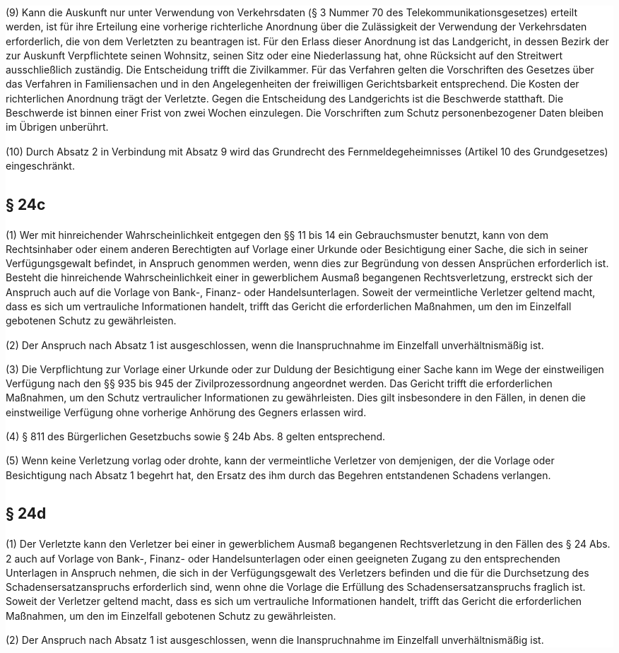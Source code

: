 (9) Kann die Auskunft nur unter Verwendung von Verkehrsdaten (§ 3 Nummer 70 des Telekommunikationsgesetzes) erteilt werden, ist für ihre Erteilung eine vorherige richterliche Anordnung über die Zulässigkeit der Verwendung der Verkehrsdaten erforderlich, die von dem Verletzten zu beantragen ist. Für den Erlass dieser Anordnung ist das Landgericht, in dessen Bezirk der zur Auskunft Verpflichtete seinen Wohnsitz, seinen Sitz oder eine Niederlassung hat, ohne Rücksicht auf den Streitwert ausschließlich zuständig. Die Entscheidung trifft die Zivilkammer. Für das Verfahren gelten die Vorschriften des Gesetzes über das Verfahren in Familiensachen und in den Angelegenheiten der freiwilligen Gerichtsbarkeit entsprechend. Die Kosten der richterlichen Anordnung trägt der Verletzte. Gegen die Entscheidung des Landgerichts ist die Beschwerde statthaft. Die Beschwerde ist binnen einer Frist von zwei Wochen einzulegen. Die Vorschriften zum Schutz personenbezogener Daten bleiben im Übrigen unberührt.

(10) Durch Absatz 2 in Verbindung mit Absatz 9 wird das Grundrecht des Fernmeldegeheimnisses (Artikel 10 des Grundgesetzes) eingeschränkt.


## § 24c

(1) Wer mit hinreichender Wahrscheinlichkeit entgegen den §§ 11 bis 14 ein Gebrauchsmuster benutzt, kann von dem Rechtsinhaber oder einem anderen Berechtigten auf Vorlage einer Urkunde oder Besichtigung einer Sache, die sich in seiner Verfügungsgewalt befindet, in Anspruch genommen werden, wenn dies zur Begründung von dessen Ansprüchen erforderlich ist. Besteht die hinreichende Wahrscheinlichkeit einer in gewerblichem Ausmaß begangenen Rechtsverletzung, erstreckt sich der Anspruch auch auf die Vorlage von Bank-, Finanz- oder Handelsunterlagen. Soweit der vermeintliche Verletzer geltend macht, dass es sich um vertrauliche Informationen handelt, trifft das Gericht die erforderlichen Maßnahmen, um den im Einzelfall gebotenen Schutz zu gewährleisten.

(2) Der Anspruch nach Absatz 1 ist ausgeschlossen, wenn die Inanspruchnahme im Einzelfall unverhältnismäßig ist.

(3) Die Verpflichtung zur Vorlage einer Urkunde oder zur Duldung der Besichtigung einer Sache kann im Wege der einstweiligen Verfügung nach den §§ 935 bis 945 der Zivilprozessordnung angeordnet werden. Das Gericht trifft die erforderlichen Maßnahmen, um den Schutz vertraulicher Informationen zu gewährleisten. Dies gilt insbesondere in den Fällen, in denen die einstweilige Verfügung ohne vorherige Anhörung des Gegners erlassen wird.

(4) § 811 des Bürgerlichen Gesetzbuchs sowie § 24b Abs. 8 gelten entsprechend.

(5) Wenn keine Verletzung vorlag oder drohte, kann der vermeintliche Verletzer von demjenigen, der die Vorlage oder Besichtigung nach Absatz 1 begehrt hat, den Ersatz des ihm durch das Begehren entstandenen Schadens verlangen.


## § 24d

(1) Der Verletzte kann den Verletzer bei einer in gewerblichem Ausmaß begangenen Rechtsverletzung in den Fällen des § 24 Abs. 2 auch auf Vorlage von Bank-, Finanz- oder Handelsunterlagen oder einen geeigneten Zugang zu den entsprechenden Unterlagen in Anspruch nehmen, die sich in der Verfügungsgewalt des Verletzers befinden und die für die Durchsetzung des Schadensersatzanspruchs erforderlich sind, wenn ohne die Vorlage die Erfüllung des Schadensersatzanspruchs fraglich ist. Soweit der Verletzer geltend macht, dass es sich um vertrauliche Informationen handelt, trifft das Gericht die erforderlichen Maßnahmen, um den im Einzelfall gebotenen Schutz zu gewährleisten.

(2) Der Anspruch nach Absatz 1 ist ausgeschlossen, wenn die Inanspruchnahme im Einzelfall unverhältnismäßig ist.
